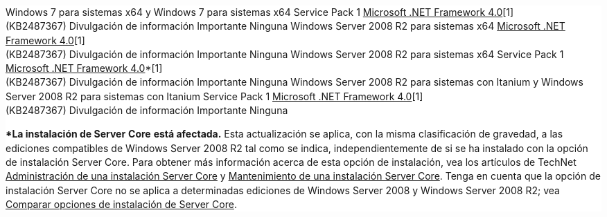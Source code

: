 </tr>
<tr class="even">
<td style="border:1px solid black;">Windows 7 para sistemas x64 y Windows 7 para sistemas x64 Service Pack 1</td>
<td style="border:1px solid black;"><a href="http://www.microsoft.com/downloads/details.aspx?familyid=6ca837f7-eda1-4ebe-b48a-8c77f949ebfd">Microsoft .NET Framework 4.0</a>[1]<br />
(KB2487367)</td>
<td style="border:1px solid black;">Divulgación de información</td>
<td style="border:1px solid black;">Importante</td>
<td style="border:1px solid black;">Ninguna</td>
</tr>
<tr class="odd">
<td style="border:1px solid black;">Windows Server 2008 R2 para sistemas x64</td>
<td style="border:1px solid black;"><a href="http://www.microsoft.com/downloads/details.aspx?familyid=6ca837f7-eda1-4ebe-b48a-8c77f949ebfd">Microsoft .NET Framework 4.0</a>[1]<br />
(KB2487367)</td>
<td style="border:1px solid black;">Divulgación de información</td>
<td style="border:1px solid black;">Importante</td>
<td style="border:1px solid black;">Ninguna</td>
</tr>
<tr class="even">
<td style="border:1px solid black;">Windows Server 2008 R2 para sistemas x64 Service Pack 1</td>
<td style="border:1px solid black;"><a href="http://www.microsoft.com/downloads/details.aspx?familyid=6ca837f7-eda1-4ebe-b48a-8c77f949ebfd">Microsoft .NET Framework 4.0</a>*[1]<br />
(KB2487367)</td>
<td style="border:1px solid black;">Divulgación de información</td>
<td style="border:1px solid black;">Importante</td>
<td style="border:1px solid black;">Ninguna</td>
</tr>
<tr class="odd">
<td style="border:1px solid black;">Windows Server 2008 R2 para sistemas con Itanium y Windows Server 2008 R2 para sistemas con Itanium Service Pack 1</td>
<td style="border:1px solid black;"><a href="http://www.microsoft.com/downloads/details.aspx?familyid=6ca837f7-eda1-4ebe-b48a-8c77f949ebfd">Microsoft .NET Framework 4.0</a>[1]<br />
(KB2487367)</td>
<td style="border:1px solid black;">Divulgación de información</td>
<td style="border:1px solid black;">Importante</td>
<td style="border:1px solid black;">Ninguna</td>
</tr>
</tbody>
</table>
  
**\*La instalación de Server** **Core** **está afectada.** Esta actualización se aplica, con la misma clasificación de gravedad, a las ediciones compatibles de Windows Server 2008 R2 tal como se indica, independientemente de si se ha instalado con la opción de instalación Server Core. Para obtener más información acerca de esta opción de instalación, vea los artículos de TechNet [Administración de una instalación Server Core](http://technet.microsoft.com/en-us/library/ee441255(ws.10).aspx) y [Mantenimiento de una instalación Server Core](http://technet.microsoft.com/en-us/library/ff698994(ws.10).aspx). Tenga en cuenta que la opción de instalación Server Core no se aplica a determinadas ediciones de Windows Server 2008 y Windows Server 2008 R2; vea [Comparar opciones de instalación de Server Core](http://www.microsoft.com/windowsserver2008/en/us/compare-core-installation.aspx).
  